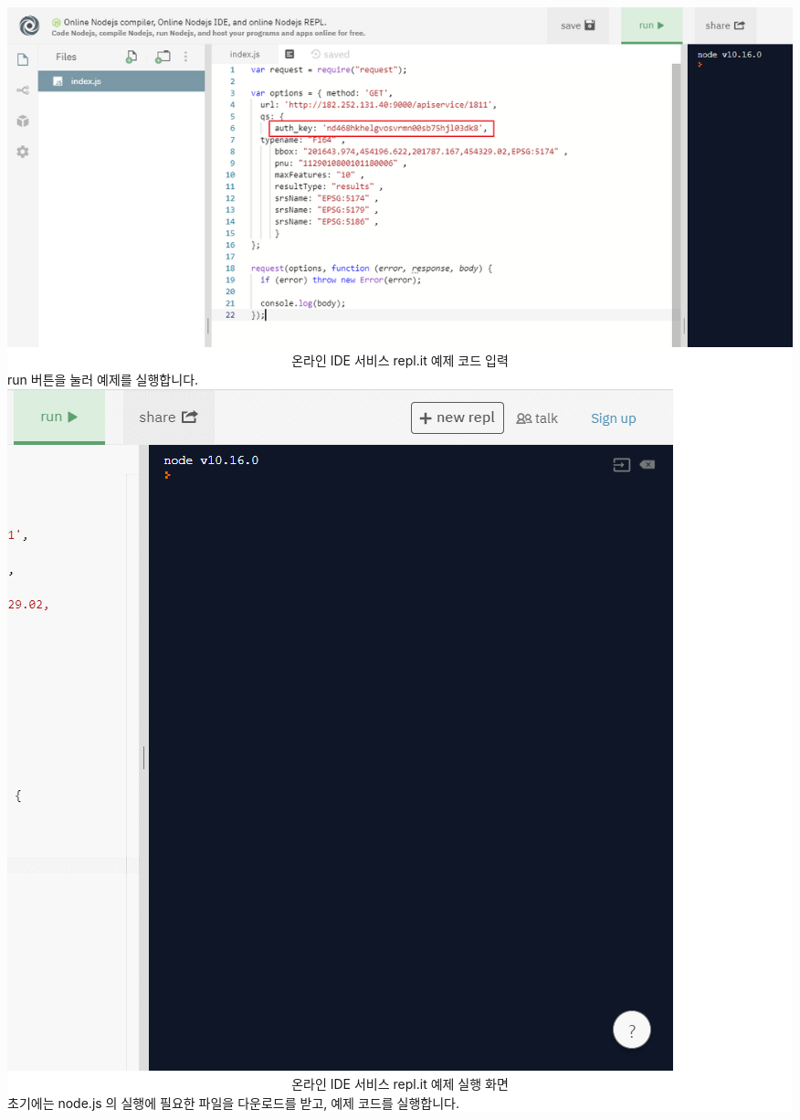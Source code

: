 <img src="./images/replit2.png" >

<center>온라인 IDE 서비스 repl.it 예제 코드 입력</center>
run 버튼을 눌러 예제를 실행합니다.

<img src="./images/replit.gif" >
<center>온라인 IDE 서비스 repl.it 예제 실행 화면</center>
초기에는 node.js 의 실행에 필요한 파일을 다운로드를 받고, 예제 코드를 실행합니다.